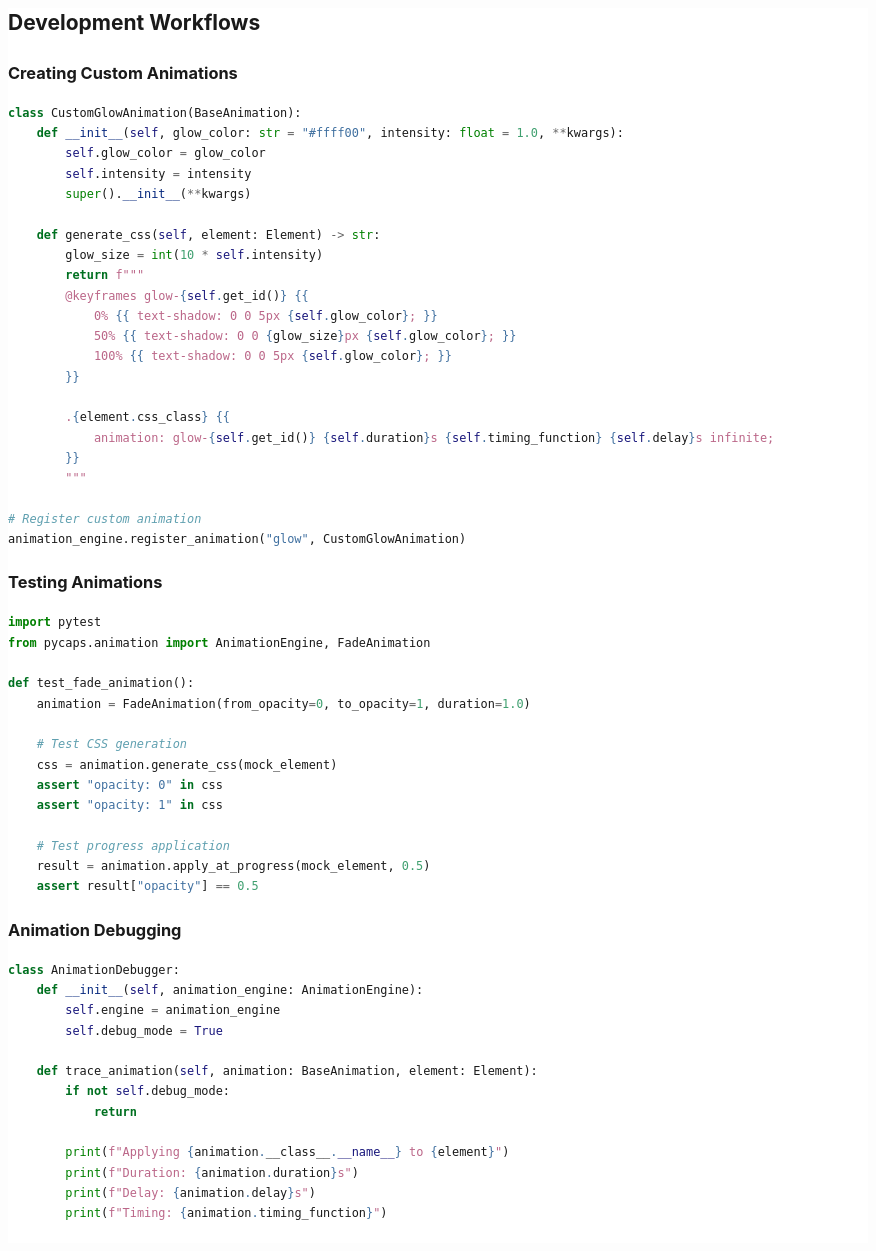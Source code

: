 ## Development Workflows

### Creating Custom Animations
```python
class CustomGlowAnimation(BaseAnimation):
    def __init__(self, glow_color: str = "#ffff00", intensity: float = 1.0, **kwargs):
        self.glow_color = glow_color
        self.intensity = intensity
        super().__init__(**kwargs)
    
    def generate_css(self, element: Element) -> str:
        glow_size = int(10 * self.intensity)
        return f"""
        @keyframes glow-{self.get_id()} {{
            0% {{ text-shadow: 0 0 5px {self.glow_color}; }}
            50% {{ text-shadow: 0 0 {glow_size}px {self.glow_color}; }}
            100% {{ text-shadow: 0 0 5px {self.glow_color}; }}
        }}
        
        .{element.css_class} {{
            animation: glow-{self.get_id()} {self.duration}s {self.timing_function} {self.delay}s infinite;
        }}
        """

# Register custom animation
animation_engine.register_animation("glow", CustomGlowAnimation)
```

### Testing Animations
```python
import pytest
from pycaps.animation import AnimationEngine, FadeAnimation

def test_fade_animation():
    animation = FadeAnimation(from_opacity=0, to_opacity=1, duration=1.0)
    
    # Test CSS generation
    css = animation.generate_css(mock_element)
    assert "opacity: 0" in css
    assert "opacity: 1" in css
    
    # Test progress application
    result = animation.apply_at_progress(mock_element, 0.5)
    assert result["opacity"] == 0.5
```

### Animation Debugging
```python
class AnimationDebugger:
    def __init__(self, animation_engine: AnimationEngine):
        self.engine = animation_engine
        self.debug_mode = True
    
    def trace_animation(self, animation: BaseAnimation, element: Element):
        if not self.debug_mode:
            return
        
        print(f"Applying {animation.__class__.__name__} to {element}")
        print(f"Duration: {animation.duration}s")
        print(f"Delay: {animation.delay}s")
        print(f"Timing: {animation.timing_function}")
        
```